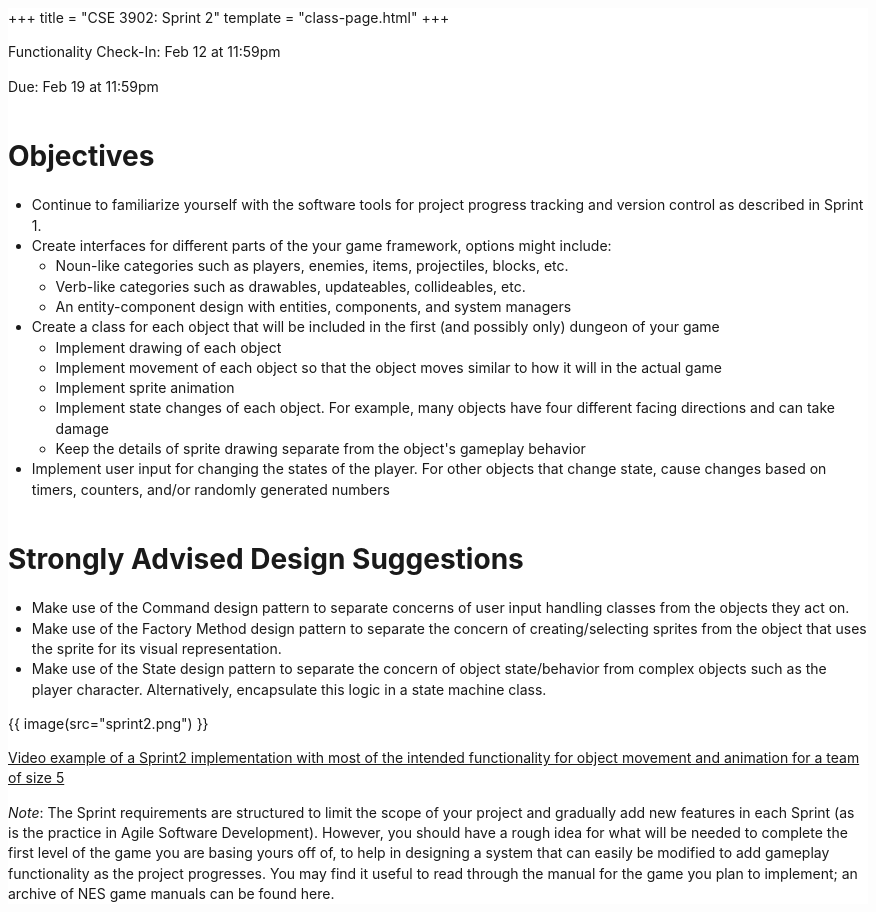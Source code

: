 +++
title = "CSE 3902: Sprint 2"
template = "class-page.html"
+++

Functionality Check-In: Feb 12 at 11:59pm

Due: Feb 19 at 11:59pm

# Objectives

- Continue to familiarize yourself with the software tools for project progress
  tracking and version control as described in Sprint 1.
- Create interfaces for different parts of the your game framework, options
  might include:
  - Noun-like categories such as players, enemies, items, projectiles, blocks,
    etc.
  - Verb-like categories such as drawables, updateables, collideables, etc.
  - An entity-component design with entities, components, and system managers
- Create a class for each object that will be included in the first (and
  possibly only) dungeon of your game
  - Implement drawing of each object
  - Implement movement of each object so that the object moves similar to how it
    will in the actual game
  - Implement sprite animation
  - Implement state changes of each object. For example, many objects have four
    different facing directions and can take damage
  - Keep the details of sprite drawing separate from the object's gameplay
    behavior
- Implement user input for changing the states of the player. For other objects
  that change state, cause changes based on timers, counters, and/or randomly
  generated numbers

# Strongly Advised Design Suggestions

- Make use of the Command design pattern to separate concerns of user input
  handling classes from the objects they act on.
- Make use of the Factory Method design pattern to separate the concern of
  creating/selecting sprites from the object that uses the sprite for its visual
  representation.
- Make use of the State design pattern to separate the concern of object
  state/behavior from complex objects such as the player character.
  Alternatively, encapsulate this logic in a state machine class.

{{ image(src="sprint2.png") }}

[Video example of a Sprint2 implementation with most of the intended
functionality for object movement and animation for a team of size
5](SampleHighFunctionalitySprint2.mp4)

*Note*: The Sprint requirements are structured to limit the scope of your
project and gradually add new features in each Sprint (as is the practice in
Agile Software Development). However, you should have a rough idea for what will
be needed to complete the first level of the game you are basing yours off of,
to help in designing a system that can easily be modified to add gameplay
functionality as the project progresses. You may find it useful to read through
the manual for the game you plan to implement; an archive of NES game manuals
can be found here.

